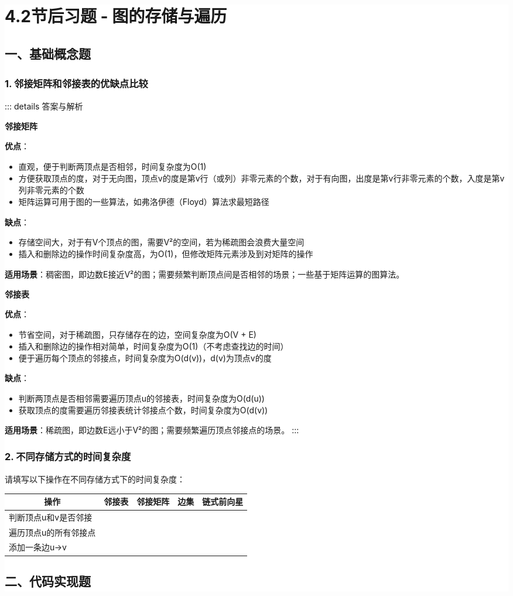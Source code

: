 # 4.2节后习题 - 图的存储与遍历

<script setup>
import FillBlankQuestion from '../../components/FillBlankQuestion.vue'
</script>

## 一、基础概念题

### 1. 邻接矩阵和邻接表的优缺点比较

::: details 答案与解析

**邻接矩阵**

**优点**：
- 直观，便于判断两顶点是否相邻，时间复杂度为O(1)
- 方便获取顶点的度，对于无向图，顶点v的度是第v行（或列）非零元素的个数，对于有向图，出度是第v行非零元素的个数，入度是第v列非零元素的个数
- 矩阵运算可用于图的一些算法，如弗洛伊德（Floyd）算法求最短路径

**缺点**：
- 存储空间大，对于有V个顶点的图，需要V²的空间，若为稀疏图会浪费大量空间
- 插入和删除边的操作时间复杂度高，为O(1)，但修改矩阵元素涉及到对矩阵的操作

**适用场景**：稠密图，即边数E接近V²的图；需要频繁判断顶点间是否相邻的场景；一些基于矩阵运算的图算法。

**邻接表**

**优点**：
- 节省空间，对于稀疏图，只存储存在的边，空间复杂度为O(V + E)
- 插入和删除边的操作相对简单，时间复杂度为O(1)（不考虑查找边的时间）
- 便于遍历每个顶点的邻接点，时间复杂度为O(d(v))，d(v)为顶点v的度

**缺点**：
- 判断两顶点是否相邻需要遍历顶点u的邻接表，时间复杂度为O(d(u))
- 获取顶点的度需要遍历邻接表统计邻接点个数，时间复杂度为O(d(v))

**适用场景**：稀疏图，即边数E远小于V²的图；需要频繁遍历顶点邻接点的场景。
:::

### 2. 不同存储方式的时间复杂度

请填写以下操作在不同存储方式下的时间复杂度：

| 操作 | 邻接表 | 邻接矩阵 | 边集 | 链式前向星 |
|------|--------|----------|------|------------|
| 判断顶点u和v是否邻接 | <FillBlankQuestion correctAnswer="O(d(u))" explanation="需要遍历顶点u的邻接表查找顶点v，时间复杂度为O(d(u))，d(u)为顶点u的度。" /> | <FillBlankQuestion correctAnswer="O(1)" explanation="直接访问矩阵中对应位置元素，时间复杂度为O(1)。" /> | <FillBlankQuestion correctAnswer="O(E)" explanation="需要遍历边集查找是否存在边(u, v)，时间复杂度为O(E)，E为边数。" /> | <FillBlankQuestion correctAnswer="O(d(u))" explanation="类似邻接表，需要遍历以顶点u为起点的边链表查找是否存在边(u, v)，时间复杂度为O(d(u))。" /> |
| 遍历顶点u的所有邻接点 | <FillBlankQuestion correctAnswer="O(d(u))" explanation="遍历顶点u的邻接表，时间复杂度为O(d(u))，d(u)为顶点u的度。" /> | <FillBlankQuestion correctAnswer="O(V)" explanation="遍历第u行元素，时间复杂度为O(V)。" /> | <FillBlankQuestion correctAnswer="O(E)" explanation="遍历边集，时间复杂度为O(E)。" /> | <FillBlankQuestion correctAnswer="O(d(u))" explanation="遍历以顶点u为起点的边链表，时间复杂度为O(d(u))。" /> |
| 添加一条边u→v | <FillBlankQuestion correctAnswer="O(1)" explanation="在顶点u的邻接表中添加节点，时间复杂度为O(1)。" /> | <FillBlankQuestion correctAnswer="O(1)" explanation="修改矩阵中对应位置元素，时间复杂度为O(1)。" /> | <FillBlankQuestion correctAnswer="O(1)" explanation="在边集中添加边(u, v)，时间复杂度为O(1)。" /> | <FillBlankQuestion correctAnswer="O(1)" explanation="在以顶点u为起点的边链表头部插入边节点，时间复杂度为O(1)。" /> |

## 二、代码实现题
